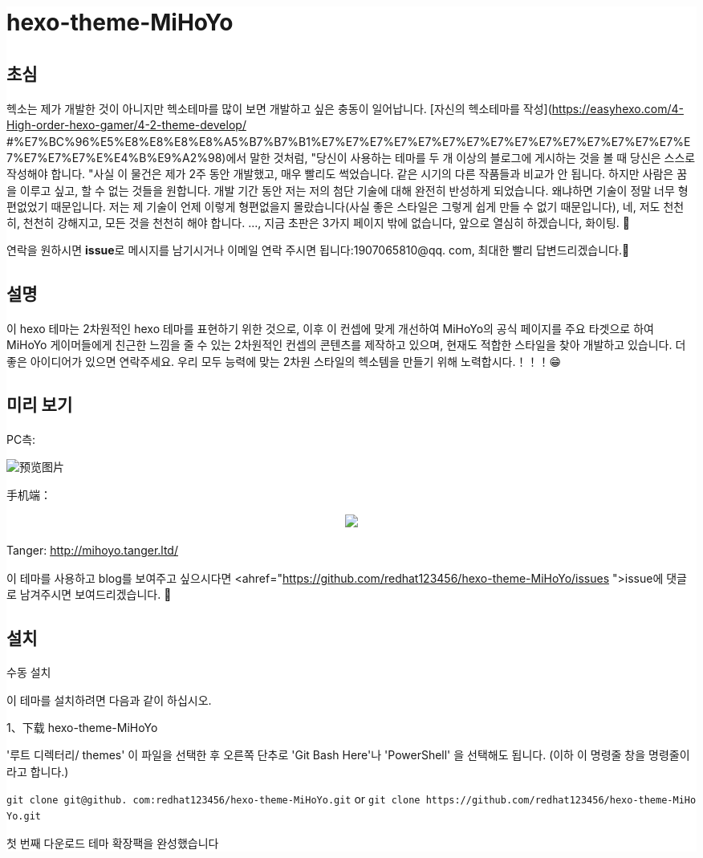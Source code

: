 # hexo-theme-MiHoYo

## 초심

헥소는 제가 개발한 것이 아니지만 헥소테마를 많이 보면 개발하고 싶은 충동이 일어납니다. [자신의 헥소테마를 작성](https://easyhexo.com/4-High-order-hexo-gamer/4-2-theme-develop/ #%E7%BC%96%E5%E8%E8%E8%E8%A5%B7%B7%B1%E7%E7%E7%E7%E7%E7%E7%E7%E7%E7%E7%E7%E7%E7%E7%E7%E7%E7%E7%E%E4%B%E9%A2%98)에서 말한 것처럼, "당신이 사용하는 테마를 두 개 이상의 블로그에 게시하는 것을 볼 때 당신은 스스로 작성해야 합니다. "사실 이 물건은 제가 2주 동안 개발했고, 매우 빨리도 썩었습니다. 같은 시기의 다른 작품들과 비교가 안 됩니다. 하지만 사람은 꿈을 이루고 싶고, 할 수 없는 것들을 원합니다. 개발 기간 동안 저는 저의 첨단 기술에 대해 완전히 반성하게 되었습니다. 왜냐하면 기술이 정말 너무 형편없었기 때문입니다. 저는 제 기술이 언제 이렇게 형편없을지 몰랐습니다(사실 좋은 스타일은 그렇게 쉽게 만들 수 없기 때문입니다), 네, 저도 천천히, 천천히 강해지고, 모든 것을 천천히 해야 합니다. ..., 지금 초판은 3가지 페이지 밖에 없습니다, 앞으로 열심히 하겠습니다, 화이팅. 🎉

연락을 원하시면 **issue**로 메시지를 남기시거나 이메일 연락 주시면 됩니다:1907065810@qq. com, 최대한 빨리 답변드리겠습니다.🎈

## 설명

이 hexo 테마는 2차원적인 hexo 테마를 표현하기 위한 것으로, 이후 이 컨셉에 맞게 개선하여 MiHoYo의 공식 페이지를 주요 타겟으로 하여 MiHoYo 게이머들에게 친근한 느낌을 줄 수 있는 2차원적인 컨셉의 콘텐츠를 제작하고 있으며, 현재도 적합한 스타일을 찾아 개발하고 있습니다. 더 좋은 아이디어가 있으면 연락주세요. 우리 모두 능력에 맞는 2차원 스타일의 헥소템을 만들기 위해 노력합시다.！！！😁

## 미리 보기

PC측:

![预览图片](https://i.loli.net/2021/10/24/bNlAoIfzGPQJcnt.png)

手机端：

<p align="center"> <image src="https://github.com/redhat123456/pohots/blob/master/gif/1.gif?raw=true"></image> </p>

Tanger: http://mihoyo.tanger.ltd/

이 테마를 사용하고 blog를 보여주고 싶으시다면 <ahref="https://github.com/redhat123456/hexo-theme-MiHoYo/issues ">issue</a>에 댓글로 남겨주시면 보여드리겠습니다. 🎃

## 설치

수동 설치

이 테마를 설치하려면 다음과 같이 하십시오.

1、下载 hexo-theme-MiHoYo

'루트 디렉터리/ themes' 이 파일을 선택한 후 오른쪽 단추로 'Git Bash Here'나 'PowerShell' 을 선택해도 됩니다. (이하 이 명령줄 창을 명령줄이라고 합니다.)

`git clone git@github. com:redhat123456/hexo-theme-MiHoYo.git`
or
`git clone https://github.com/redhat123456/hexo-theme-MiHoYo.git`

첫 번째 다운로드 테마 확장팩을 완성했습니다
